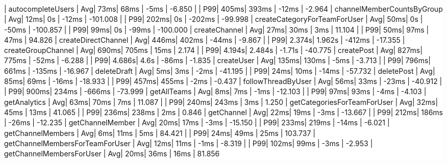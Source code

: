 | autocompleteUsers | Avg| 73ms| 68ms | -5ms | -6.850
| | P99| 405ms| 393ms | -12ms | -2.964
| channelMemberCountsByGroup | Avg| 12ms| 0s | -12ms | -101.008
| | P99| 202ms| 0s | -202ms | -99.998
| createCategoryForTeamForUser | Avg| 50ms| 0s | -50ms | -100.857
| | P99| 99ms| 0s | -99ms | -100.000
| createChannel | Avg| 27ms| 30ms | 3ms | 11.104
| | P99| 50ms| 97ms | 47ms | 94.826
| createDirectChannel | Avg| 446ms| 402ms | -44ms | -9.867
| | P99| 2.374s| 1.962s | -412ms | -17.355
| createGroupChannel | Avg| 690ms| 705ms | 15ms | 2.174
| | P99| 4.194s| 2.484s | -1.71s | -40.775
| createPost | Avg| 827ms| 775ms | -52ms | -6.288
| | P99| 4.686s| 4.6s | -86ms | -1.835
| createUser | Avg| 135ms| 130ms | -5ms | -3.713
| | P99| 796ms| 661ms | -135ms | -16.967
| deleteDraft | Avg| 5ms| 3ms | -2ms | -41.195
| | P99| 24ms| 10ms | -14ms | -57.732
| deletePost | Avg| 85ms| 69ms | -16ms | -18.933
| | P99| 457ms| 455ms | -2ms | -0.437
| followThreadByUser | Avg| 56ms| 33ms | -23ms | -40.912
| | P99| 900ms| 234ms | -666ms | -73.999
| getAllTeams | Avg| 8ms| 7ms | -1ms | -12.103
| | P99| 97ms| 93ms | -4ms | -4.103
| getAnalytics | Avg| 63ms| 70ms | 7ms | 11.087
| | P99| 240ms| 243ms | 3ms | 1.250
| getCategoriesForTeamForUser | Avg| 32ms| 45ms | 13ms | 41.065
| | P99| 236ms| 238ms | 2ms | 0.846
| getChannel | Avg| 22ms| 19ms | -3ms | -13.667
| | P99| 212ms| 186ms | -26ms | -12.235
| getChannelMember | Avg| 20ms| 17ms | -3ms | -15.150
| | P99| 233ms| 219ms | -14ms | -6.021
| getChannelMembers | Avg| 6ms| 11ms | 5ms | 84.421
| | P99| 24ms| 49ms | 25ms | 103.737
| getChannelMembersForTeamForUser | Avg| 12ms| 11ms | -1ms | -8.319
| | P99| 102ms| 99ms | -3ms | -2.953
| getChannelMembersForUser | Avg| 20ms| 36ms | 16ms | 81.856
